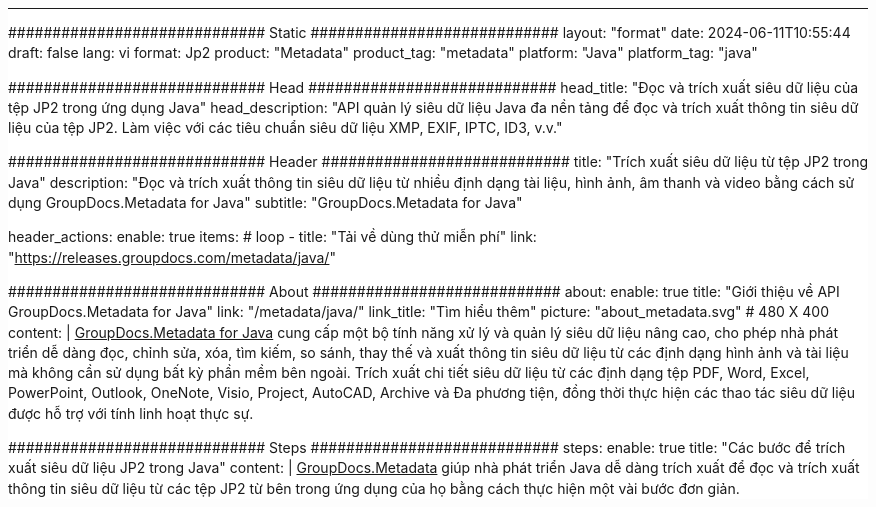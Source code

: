 


---
############################# Static ############################
layout: "format"
date:  2024-06-11T10:55:44
draft: false
lang: vi
format: Jp2
product: "Metadata"
product_tag: "metadata"
platform: "Java"
platform_tag: "java"

############################# Head ############################
head_title: "Đọc và trích xuất siêu dữ liệu của tệp JP2 trong ứng dụng Java"
head_description: "API quản lý siêu dữ liệu Java đa nền tảng để đọc và trích xuất thông tin siêu dữ liệu của tệp JP2. Làm việc với các tiêu chuẩn siêu dữ liệu XMP, EXIF, IPTC, ID3, v.v."

############################# Header ############################
title: "Trích xuất siêu dữ liệu từ tệp JP2 trong Java" 
description: "Đọc và trích xuất thông tin siêu dữ liệu từ nhiều định dạng tài liệu, hình ảnh, âm thanh và video bằng cách sử dụng GroupDocs.Metadata for Java"
subtitle: "GroupDocs.Metadata for Java" 

header_actions:
  enable: true
  items:
    #  loop
    - title: "Tải về dùng thử miễn phí"
      link: "https://releases.groupdocs.com/metadata/java/"
      
############################# About ############################
about:
    enable: true
    title: "Giới thiệu về API GroupDocs.Metadata for Java"
    link: "/metadata/java/"
    link_title: "Tìm hiểu thêm"
    picture: "about_metadata.svg" # 480 X 400
    content: |
       [GroupDocs.Metadata for Java](/metadata/java/) cung cấp một bộ tính năng xử lý và quản lý siêu dữ liệu nâng cao, cho phép nhà phát triển dễ dàng đọc, chỉnh sửa, xóa, tìm kiếm, so sánh, thay thế và xuất thông tin siêu dữ liệu từ các định dạng hình ảnh và tài liệu mà không cần sử dụng bất kỳ phần mềm bên ngoài. Trích xuất chi tiết siêu dữ liệu từ các định dạng tệp PDF, Word, Excel, PowerPoint, Outlook, OneNote, Visio, Project, AutoCAD, Archive và Đa phương tiện, đồng thời thực hiện các thao tác siêu dữ liệu được hỗ trợ với tính linh hoạt thực sự.

############################# Steps ############################
steps:
    enable: true
    title: "Các bước để trích xuất siêu dữ liệu JP2 trong Java"
    content: |
      [GroupDocs.Metadata](https://products.groupdocs.com/metadata/java/) giúp nhà phát triển Java dễ dàng trích xuất để đọc và trích xuất thông tin siêu dữ liệu từ các tệp JP2 từ bên trong ứng dụng của họ bằng cách thực hiện một vài bước đơn giản.
      